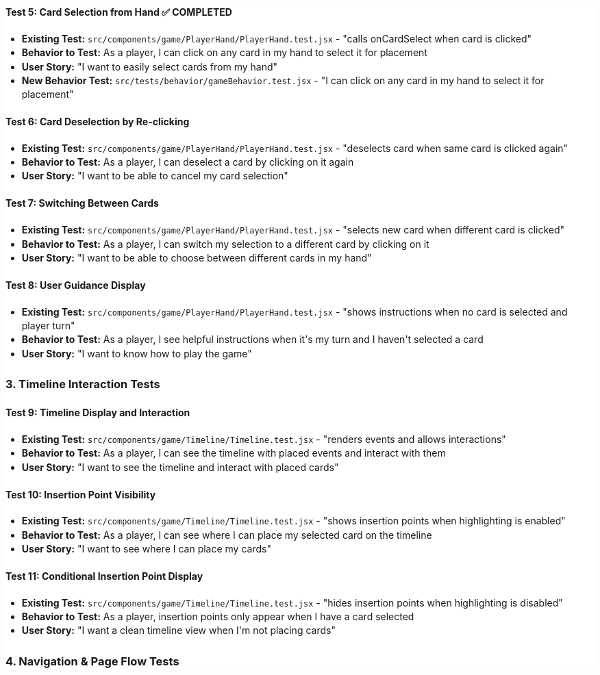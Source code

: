 #### **Test 5: Card Selection from Hand** ✅ **COMPLETED**
- **Existing Test:** `src/components/game/PlayerHand/PlayerHand.test.jsx` - "calls onCardSelect when card is clicked"
- **Behavior to Test:** As a player, I can click on any card in my hand to select it for placement
- **User Story:** "I want to easily select cards from my hand"
- **New Behavior Test:** `src/tests/behavior/gameBehavior.test.jsx` - "I can click on any card in my hand to select it for placement"

#### **Test 6: Card Deselection by Re-clicking**
- **Existing Test:** `src/components/game/PlayerHand/PlayerHand.test.jsx` - "deselects card when same card is clicked again"
- **Behavior to Test:** As a player, I can deselect a card by clicking on it again
- **User Story:** "I want to be able to cancel my card selection"

#### **Test 7: Switching Between Cards**
- **Existing Test:** `src/components/game/PlayerHand/PlayerHand.test.jsx` - "selects new card when different card is clicked"
- **Behavior to Test:** As a player, I can switch my selection to a different card by clicking on it
- **User Story:** "I want to be able to choose between different cards in my hand"

#### **Test 8: User Guidance Display**
- **Existing Test:** `src/components/game/PlayerHand/PlayerHand.test.jsx` - "shows instructions when no card is selected and player turn"
- **Behavior to Test:** As a player, I see helpful instructions when it's my turn and I haven't selected a card
- **User Story:** "I want to know how to play the game"

### 3. Timeline Interaction Tests

#### **Test 9: Timeline Display and Interaction**
- **Existing Test:** `src/components/game/Timeline/Timeline.test.jsx` - "renders events and allows interactions"
- **Behavior to Test:** As a player, I can see the timeline with placed events and interact with them
- **User Story:** "I want to see the timeline and interact with placed cards"

#### **Test 10: Insertion Point Visibility**
- **Existing Test:** `src/components/game/Timeline/Timeline.test.jsx` - "shows insertion points when highlighting is enabled"
- **Behavior to Test:** As a player, I can see where I can place my selected card on the timeline
- **User Story:** "I want to see where I can place my cards"

#### **Test 11: Conditional Insertion Point Display**
- **Existing Test:** `src/components/game/Timeline/Timeline.test.jsx` - "hides insertion points when highlighting is disabled"
- **Behavior to Test:** As a player, insertion points only appear when I have a card selected
- **User Story:** "I want a clean timeline view when I'm not placing cards"

### 4. Navigation & Page Flow Tests
